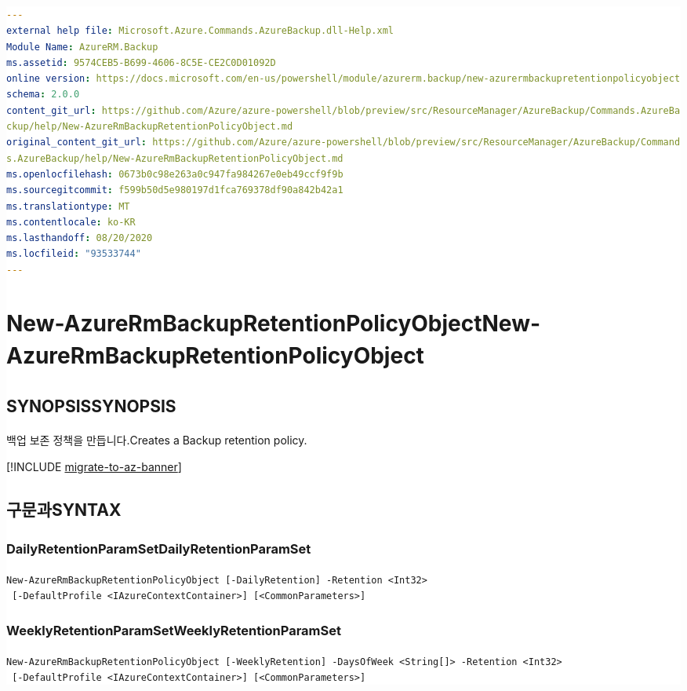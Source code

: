 ```yaml
---
external help file: Microsoft.Azure.Commands.AzureBackup.dll-Help.xml
Module Name: AzureRM.Backup
ms.assetid: 9574CEB5-B699-4606-8C5E-CE2C0D01092D
online version: https://docs.microsoft.com/en-us/powershell/module/azurerm.backup/new-azurermbackupretentionpolicyobject
schema: 2.0.0
content_git_url: https://github.com/Azure/azure-powershell/blob/preview/src/ResourceManager/AzureBackup/Commands.AzureBackup/help/New-AzureRmBackupRetentionPolicyObject.md
original_content_git_url: https://github.com/Azure/azure-powershell/blob/preview/src/ResourceManager/AzureBackup/Commands.AzureBackup/help/New-AzureRmBackupRetentionPolicyObject.md
ms.openlocfilehash: 0673b0c98e263a0c947fa984267e0eb49ccf9f9b
ms.sourcegitcommit: f599b50d5e980197d1fca769378df90a842b42a1
ms.translationtype: MT
ms.contentlocale: ko-KR
ms.lasthandoff: 08/20/2020
ms.locfileid: "93533744"
---
```

# <span data-ttu-id="ed254-101">New-AzureRmBackupRetentionPolicyObject</span><span class="sxs-lookup"><span data-stu-id="ed254-101">New-AzureRmBackupRetentionPolicyObject</span></span>

## <span data-ttu-id="ed254-102">SYNOPSIS</span><span class="sxs-lookup"><span data-stu-id="ed254-102">SYNOPSIS</span></span>
<span data-ttu-id="ed254-103">백업 보존 정책을 만듭니다.</span><span class="sxs-lookup"><span data-stu-id="ed254-103">Creates a Backup retention policy.</span></span>

[!INCLUDE [migrate-to-az-banner](../../includes/migrate-to-az-banner.md)]

## <span data-ttu-id="ed254-104">구문과</span><span class="sxs-lookup"><span data-stu-id="ed254-104">SYNTAX</span></span>

### <span data-ttu-id="ed254-105">DailyRetentionParamSet</span><span class="sxs-lookup"><span data-stu-id="ed254-105">DailyRetentionParamSet</span></span>
```
New-AzureRmBackupRetentionPolicyObject [-DailyRetention] -Retention <Int32>
 [-DefaultProfile <IAzureContextContainer>] [<CommonParameters>]
```

### <span data-ttu-id="ed254-106">WeeklyRetentionParamSet</span><span class="sxs-lookup"><span data-stu-id="ed254-106">WeeklyRetentionParamSet</span></span>
```
New-AzureRmBackupRetentionPolicyObject [-WeeklyRetention] -DaysOfWeek <String[]> -Retention <Int32>
 [-DefaultProfile <IAzureContextContainer>] [<CommonParameters>]
```
